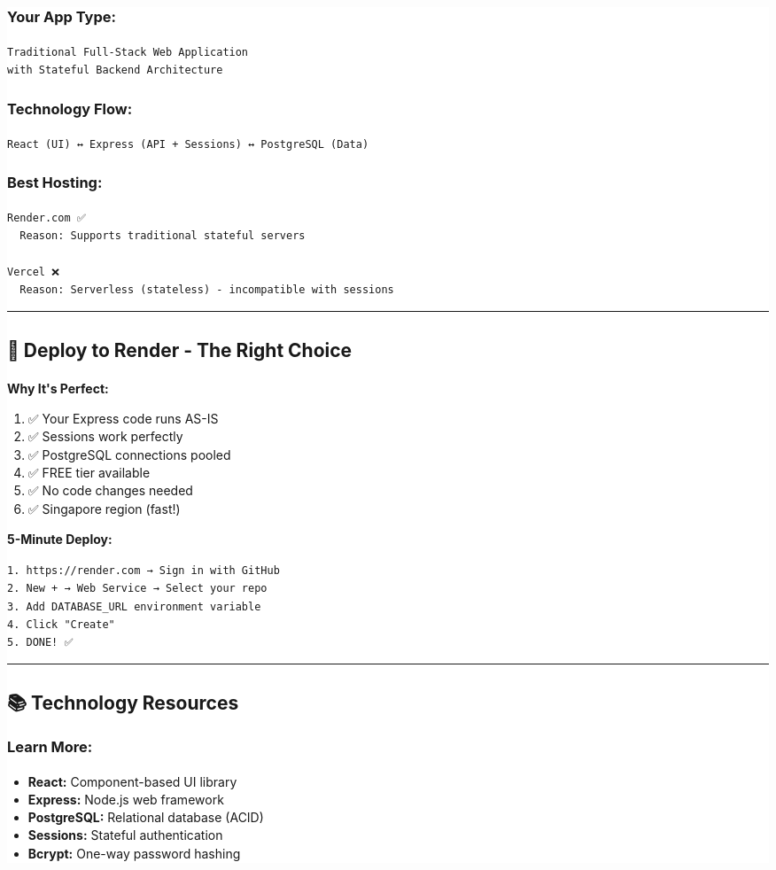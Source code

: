 ### **Your App Type:**
```
Traditional Full-Stack Web Application
with Stateful Backend Architecture
```

### **Technology Flow:**
```
React (UI) ↔ Express (API + Sessions) ↔ PostgreSQL (Data)
```

### **Best Hosting:**
```
Render.com ✅
  Reason: Supports traditional stateful servers
  
Vercel ❌
  Reason: Serverless (stateless) - incompatible with sessions
```

---

## 🚀 **Deploy to Render - The Right Choice**

**Why It's Perfect:**
1. ✅ Your Express code runs AS-IS
2. ✅ Sessions work perfectly
3. ✅ PostgreSQL connections pooled
4. ✅ FREE tier available
5. ✅ No code changes needed
6. ✅ Singapore region (fast!)

**5-Minute Deploy:**
```
1. https://render.com → Sign in with GitHub
2. New + → Web Service → Select your repo
3. Add DATABASE_URL environment variable
4. Click "Create"
5. DONE! ✅
```

---

## 📚 **Technology Resources**

### **Learn More:**
- **React:** Component-based UI library
- **Express:** Node.js web framework
- **PostgreSQL:** Relational database (ACID)
- **Sessions:** Stateful authentication
- **Bcrypt:** One-way password hashing
